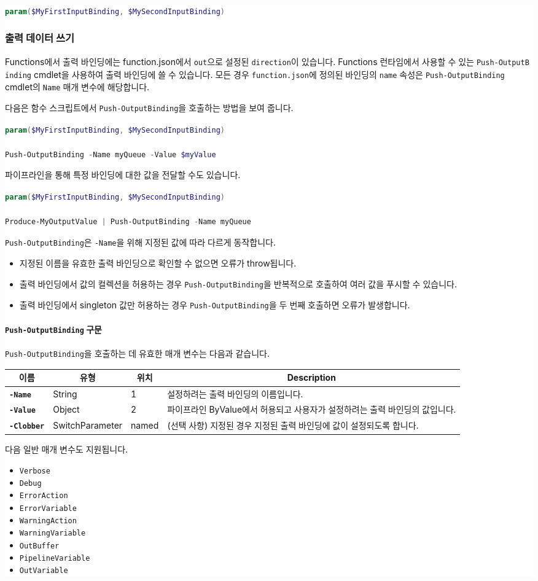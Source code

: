 ```powershell
param($MyFirstInputBinding, $MySecondInputBinding)
```

### <a name="writing-output-data"></a>출력 데이터 쓰기

Functions에서 출력 바인딩에는 function.json에서 `out`으로 설정된 `direction`이 있습니다. Functions 런타임에서 사용할 수 있는 `Push-OutputBinding` cmdlet을 사용하여 출력 바인딩에 쓸 수 있습니다. 모든 경우 `function.json`에 정의된 바인딩의 `name` 속성은 `Push-OutputBinding` cmdlet의 `Name` 매개 변수에 해당합니다.

다음은 함수 스크립트에서 `Push-OutputBinding`을 호출하는 방법을 보여 줍니다.

```powershell
param($MyFirstInputBinding, $MySecondInputBinding)

Push-OutputBinding -Name myQueue -Value $myValue
```

파이프라인을 통해 특정 바인딩에 대한 값을 전달할 수도 있습니다.

```powershell
param($MyFirstInputBinding, $MySecondInputBinding)

Produce-MyOutputValue | Push-OutputBinding -Name myQueue
```

`Push-OutputBinding`은 `-Name`을 위해 지정된 값에 따라 다르게 동작합니다.

* 지정된 이름을 유효한 출력 바인딩으로 확인할 수 없으면 오류가 throw됩니다.

* 출력 바인딩에서 값의 컬렉션을 허용하는 경우 `Push-OutputBinding`을 반복적으로 호출하여 여러 값을 푸시할 수 있습니다.

* 출력 바인딩에서 singleton 값만 허용하는 경우 `Push-OutputBinding`을 두 번째 호출하면 오류가 발생합니다.

#### <a name="push-outputbinding-syntax"></a>`Push-OutputBinding` 구문

`Push-OutputBinding`을 호출하는 데 유효한 매개 변수는 다음과 같습니다.

| 이름 | 유형 | 위치 | Description |
| ---- | ---- |  -------- | ----------- |
| **`-Name`** | String | 1 | 설정하려는 출력 바인딩의 이름입니다. |
| **`-Value`** | Object | 2 | 파이프라인 ByValue에서 허용되고 사용자가 설정하려는 출력 바인딩의 값입니다. |
| **`-Clobber`** | SwitchParameter | named | (선택 사항) 지정된 경우 지정된 출력 바인딩에 값이 설정되도록 합니다. | 

다음 일반 매개 변수도 지원됩니다. 
* `Verbose`
* `Debug`
* `ErrorAction`
* `ErrorVariable`
* `WarningAction`
* `WarningVariable`
* `OutBuffer`
* `PipelineVariable`
* `OutVariable` 

